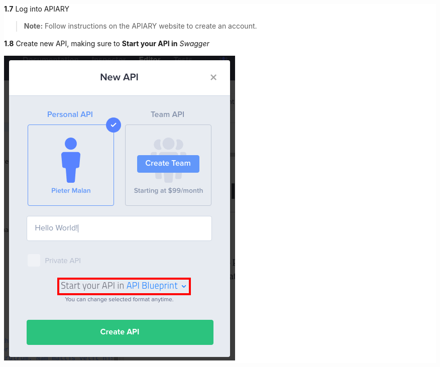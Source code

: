 **1.7** Log into APIARY 

>**Note:** Follow instructions on the APIARY website to create an account.

**1.8** Create new API, making sure to **Start your API in** _Swagger_

![](images/200/image078.png)
